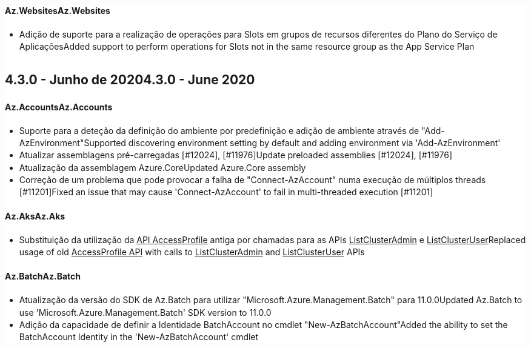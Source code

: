 #### <a name="azwebsites"></a><span data-ttu-id="c90e7-199">Az.Websites</span><span class="sxs-lookup"><span data-stu-id="c90e7-199">Az.Websites</span></span>
* <span data-ttu-id="c90e7-200">Adição de suporte para a realização de operações para Slots em grupos de recursos diferentes do Plano do Serviço de Aplicações</span><span class="sxs-lookup"><span data-stu-id="c90e7-200">Added support to perform operations for Slots not in the same resource group as the App Service Plan</span></span>

## <a name="430---june-2020"></a><span data-ttu-id="c90e7-201">4.3.0 - Junho de 2020</span><span class="sxs-lookup"><span data-stu-id="c90e7-201">4.3.0 - June 2020</span></span>
#### <a name="azaccounts"></a><span data-ttu-id="c90e7-202">Az.Accounts</span><span class="sxs-lookup"><span data-stu-id="c90e7-202">Az.Accounts</span></span>
* <span data-ttu-id="c90e7-203">Suporte para a deteção da definição do ambiente por predefinição e adição de ambiente através de "Add-AzEnvironment"</span><span class="sxs-lookup"><span data-stu-id="c90e7-203">Supported discovering environment setting by default and adding environment via 'Add-AzEnvironment'</span></span>
* <span data-ttu-id="c90e7-204">Atualizar assemblagens pré-carregadas [#12024], [#11976]</span><span class="sxs-lookup"><span data-stu-id="c90e7-204">Update preloaded assemblies [#12024], [#11976]</span></span>
* <span data-ttu-id="c90e7-205">Atualização da assemblagem Azure.Core</span><span class="sxs-lookup"><span data-stu-id="c90e7-205">Updated Azure.Core assembly</span></span>
* <span data-ttu-id="c90e7-206">Correção de um problema que pode provocar a falha de "Connect-AzAccount" numa execução de múltiplos threads [#11201]</span><span class="sxs-lookup"><span data-stu-id="c90e7-206">Fixed an issue that may cause 'Connect-AzAccount' to fail in multi-threaded execution [#11201]</span></span>

#### <a name="azaks"></a><span data-ttu-id="c90e7-207">Az.Aks</span><span class="sxs-lookup"><span data-stu-id="c90e7-207">Az.Aks</span></span>
* <span data-ttu-id="c90e7-208">Substituição da utilização da [API AccessProfile](https://docs.microsoft.com/rest/api/aks/managedclusters/getaccessprofile) antiga por chamadas para as APIs [ListClusterAdmin](https://docs.microsoft.com/rest/api/aks/managedclusters/listclusteradmincredentials) e [ListClusterUser](https://docs.microsoft.com/rest/api/aks/managedclusters/listclusterusercredentials)</span><span class="sxs-lookup"><span data-stu-id="c90e7-208">Replaced usage of old [AccessProfile API](https://docs.microsoft.com/rest/api/aks/managedclusters/getaccessprofile) with calls to [ListClusterAdmin](https://docs.microsoft.com/rest/api/aks/managedclusters/listclusteradmincredentials) and [ListClusterUser](https://docs.microsoft.com/rest/api/aks/managedclusters/listclusterusercredentials) APIs</span></span>

#### <a name="azbatch"></a><span data-ttu-id="c90e7-209">Az.Batch</span><span class="sxs-lookup"><span data-stu-id="c90e7-209">Az.Batch</span></span>
* <span data-ttu-id="c90e7-210">Atualização da versão do SDK de Az.Batch para utilizar "Microsoft.Azure.Management.Batch" para 11.0.0</span><span class="sxs-lookup"><span data-stu-id="c90e7-210">Updated Az.Batch to use 'Microsoft.Azure.Management.Batch' SDK version to 11.0.0</span></span>
* <span data-ttu-id="c90e7-211">Adição da capacidade de definir a Identidade BatchAccount no cmdlet "New-AzBatchAccount"</span><span class="sxs-lookup"><span data-stu-id="c90e7-211">Added the ability to set the BatchAccount Identity in the 'New-AzBatchAccount' cmdlet</span></span>
